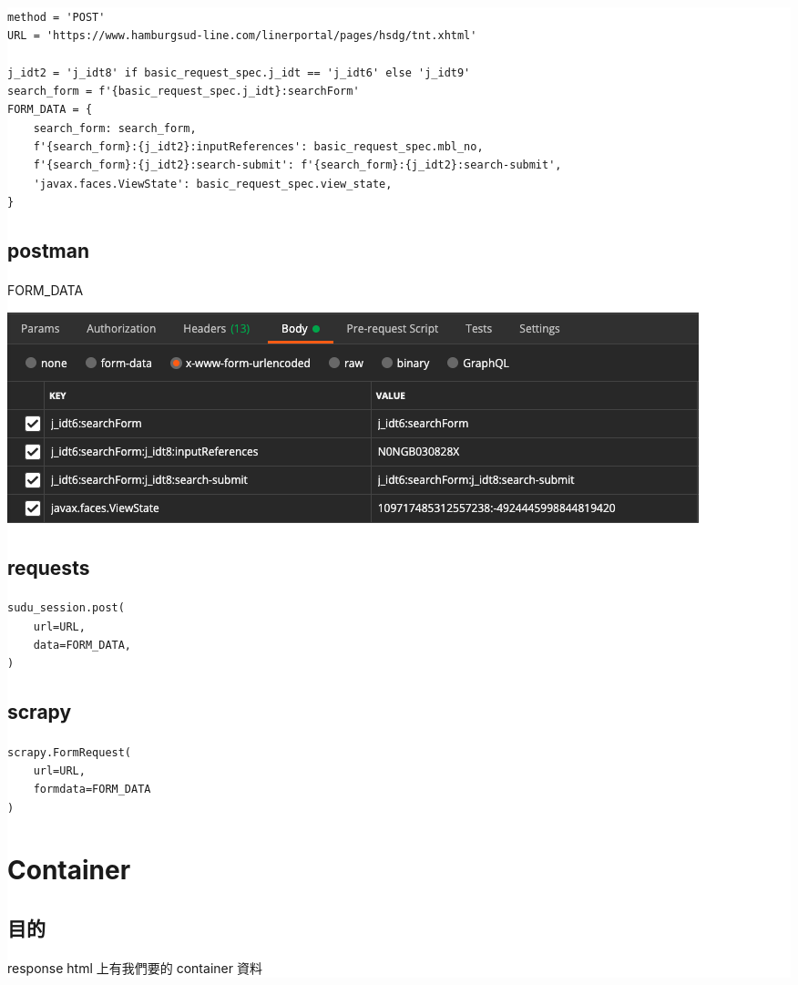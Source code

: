 ```
method = 'POST'
URL = 'https://www.hamburgsud-line.com/linerportal/pages/hsdg/tnt.xhtml'

j_idt2 = 'j_idt8' if basic_request_spec.j_idt == 'j_idt6' else 'j_idt9'
search_form = f'{basic_request_spec.j_idt}:searchForm'
FORM_DATA = {
    search_form: search_form,
    f'{search_form}:{j_idt2}:inputReferences': basic_request_spec.mbl_no,
    f'{search_form}:{j_idt2}:search-submit': f'{search_form}:{j_idt2}:search-submit',
    'javax.faces.ViewState': basic_request_spec.view_state,
}
```

## postman
FORM_DATA

![](./picture/mbl_search_postman_form_data.png)

## requests
```
sudu_session.post(
    url=URL,
    data=FORM_DATA,
)
```

## scrapy
```
scrapy.FormRequest(
    url=URL,
    formdata=FORM_DATA
)
```


Container
===
## 目的
response html 上有我們要的 container 資料
